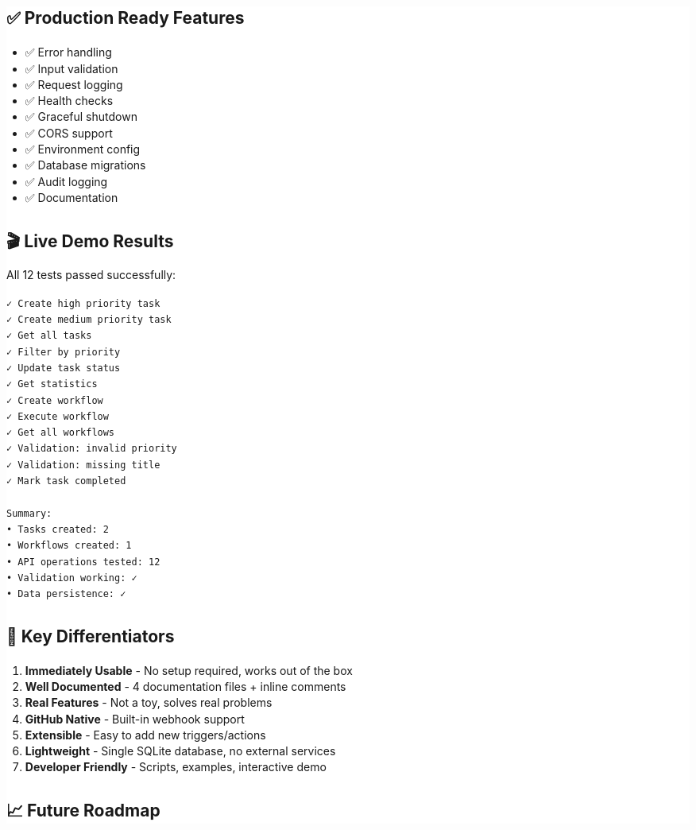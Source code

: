 ## ✅ Production Ready Features

- ✅ Error handling
- ✅ Input validation
- ✅ Request logging
- ✅ Health checks
- ✅ Graceful shutdown
- ✅ CORS support
- ✅ Environment config
- ✅ Database migrations
- ✅ Audit logging
- ✅ Documentation

## 🎬 Live Demo Results

All 12 tests passed successfully:

```
✓ Create high priority task
✓ Create medium priority task
✓ Get all tasks
✓ Filter by priority
✓ Update task status
✓ Get statistics
✓ Create workflow
✓ Execute workflow
✓ Get all workflows
✓ Validation: invalid priority
✓ Validation: missing title
✓ Mark task completed

Summary:
• Tasks created: 2
• Workflows created: 1
• API operations tested: 12
• Validation working: ✓
• Data persistence: ✓
```

## 🌟 Key Differentiators

1. **Immediately Usable** - No setup required, works out of the box
2. **Well Documented** - 4 documentation files + inline comments
3. **Real Features** - Not a toy, solves real problems
4. **GitHub Native** - Built-in webhook support
5. **Extensible** - Easy to add new triggers/actions
6. **Lightweight** - Single SQLite database, no external services
7. **Developer Friendly** - Scripts, examples, interactive demo

## 📈 Future Roadmap
